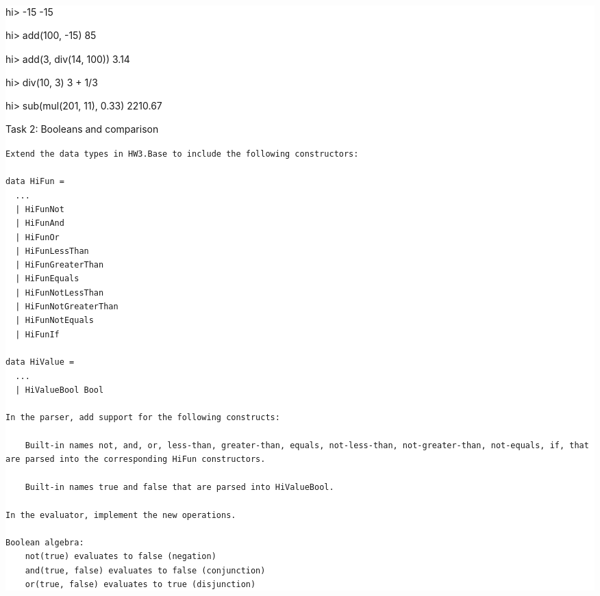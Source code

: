 hi> -15
-15

hi> add(100, -15)
85

hi> add(3, div(14, 100))
3.14

hi> div(10, 3)
3 + 1/3

hi> sub(mul(201, 11), 0.33)
2210.67

Task 2: Booleans and comparison

    Extend the data types in HW3.Base to include the following constructors:

    data HiFun =
      ...
      | HiFunNot
      | HiFunAnd
      | HiFunOr
      | HiFunLessThan
      | HiFunGreaterThan
      | HiFunEquals
      | HiFunNotLessThan
      | HiFunNotGreaterThan
      | HiFunNotEquals
      | HiFunIf

    data HiValue =
      ...
      | HiValueBool Bool

    In the parser, add support for the following constructs:

        Built-in names not, and, or, less-than, greater-than, equals, not-less-than, not-greater-than, not-equals, if, that are parsed into the corresponding HiFun constructors.

        Built-in names true and false that are parsed into HiValueBool.

    In the evaluator, implement the new operations.

    Boolean algebra:
        not(true) evaluates to false (negation)
        and(true, false) evaluates to false (conjunction)
        or(true, false) evaluates to true (disjunction)
